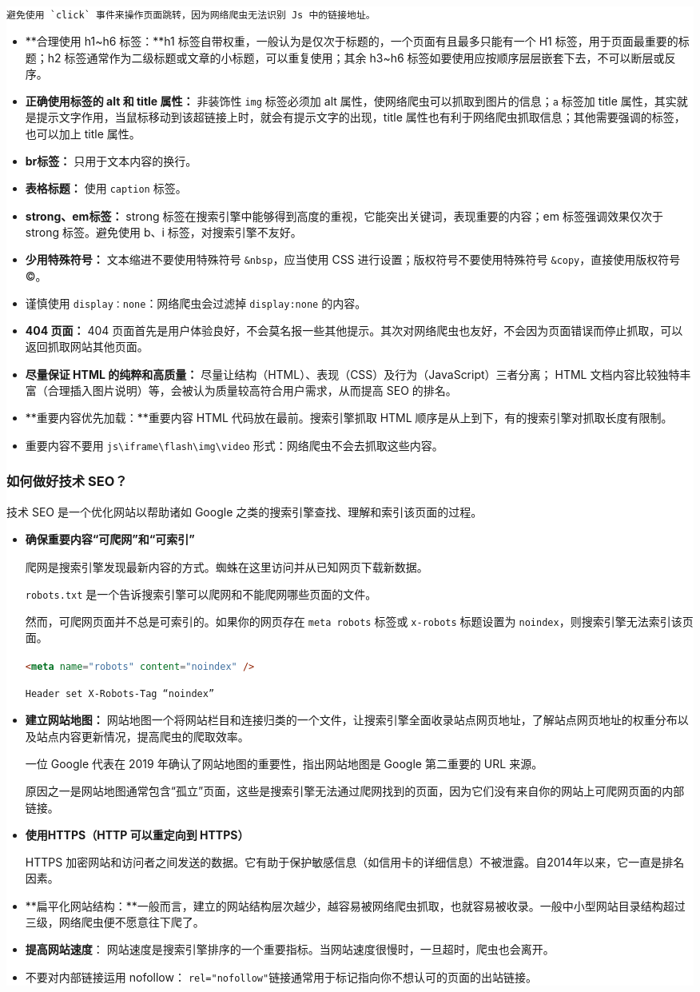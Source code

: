     避免使用 `click` 事件来操作页面跳转，因为网络爬虫无法识别 Js 中的链接地址。

  * **合理使用 h1~h6 标签：**h1 标签自带权重，一般认为是仅次于标题的，一个页面有且最多只能有一个 H1 标签，用于页面最重要的标题；h2 标签通常作为二级标题或文章的小标题，可以重复使用；其余 h3~h6 标签如要使用应按顺序层层嵌套下去，不可以断层或反序。

  * **正确使用标签的 alt 和 title 属性：** 非装饰性 `img` 标签必须加 alt 属性，使网络爬虫可以抓取到图片的信息；`a` 标签加 title 属性，其实就是提示文字作用，当鼠标移动到该超链接上时，就会有提示文字的出现，title 属性也有利于网络爬虫抓取信息；其他需要强调的标签，也可以加上 title 属性。

  * **br标签：** 只用于文本内容的换行。

  * **表格标题：** 使用 `caption` 标签。

  * **strong、em标签：** strong 标签在搜索引擎中能够得到高度的重视，它能突出关键词，表现重要的内容；em 标签强调效果仅次于 strong 标签。避免使用 b、i 标签，对搜索引擎不友好。

  * **少用特殊符号：** 文本缩进不要使用特殊符号 `&nbsp`，应当使用 CSS 进行设置；版权符号不要使用特殊符号 `&copy`，直接使用版权符号©。

  * 谨慎使用 `display：none`：网络爬虫会过滤掉 `display:none` 的内容。

  * **404 页面：** 404 页面首先是用户体验良好，不会莫名报一些其他提示。其次对网络爬虫也友好，不会因为页面错误而停止抓取，可以返回抓取网站其他页面。

* **尽量保证 HTML 的纯粹和高质量：** 尽量让结构（HTML）、表现（CSS）及行为（JavaScript）三者分离； HTML 文档内容比较独特丰富（合理插入图片说明）等，会被认为质量较高符合用户需求，从而提高 SEO 的排名。

* **重要内容优先加载：**重要内容 HTML 代码放在最前。搜索引擎抓取 HTML 顺序是从上到下，有的搜索引擎对抓取长度有限制。

* 重要内容不要用 `js\iframe\flash\img\video` 形式：网络爬虫不会去抓取这些内容。

### 如何做好技术 SEO？

技术 SEO 是一个优化网站以帮助诸如 Google 之类的搜索引擎查找、理解和索引该页面的过程。

- **确保重要内容“可爬网”和“可索引”**

  爬网是搜索引擎发现最新内容的方式。蜘蛛在这里访问并从已知网页下载新数据。

  `robots.txt` 是一个告诉搜索引擎可以爬网和不能爬网哪些页面的文件。

  然而，可爬网页面并不总是可索引的。如果你的网页存在 `meta robots` 标签或 `x‑robots` 标题设置为 `noindex`，则搜索引擎无法索引该页面。

  ```html
  <meta name="robots" content="noindex" />
  ```

  ```shell
  Header set X-Robots-Tag “noindex”
  ```

- **建立网站地图：** 网站地图一个将网站栏目和连接归类的一个文件，让搜索引擎全面收录站点网页地址，了解站点网页地址的权重分布以及站点内容更新情况，提高爬虫的爬取效率。

  一位 Google 代表在 2019 年确认了网站地图的重要性，指出网站地图是 Google 第二重要的 URL 来源。

  原因之一是网站地图通常包含“孤立”页面，这些是搜索引擎无法通过爬网找到的页面，因为它们没有来自你的网站上可爬网页面的内部链接。

- **使用HTTPS（HTTP 可以重定向到 HTTPS）**

  HTTPS 加密网站和访问者之间发送的数据。它有助于保护敏感信息（如信用卡的详细信息）不被泄露。自2014年以来，它一直是排名因素。

- **扁平化网站结构：**一般而言，建立的网站结构层次越少，越容易被网络爬虫抓取，也就容易被收录。一般中小型网站目录结构超过三级，网络爬虫便不愿意往下爬了。

- **提高网站速度**： 网站速度是搜索引擎排序的一个重要指标。当网站速度很慢时，一旦超时，爬虫也会离开。
- 不要对内部链接运用 nofollow： `rel="nofollow"`链接通常用于标记指向你不想认可的页面的出站链接。
